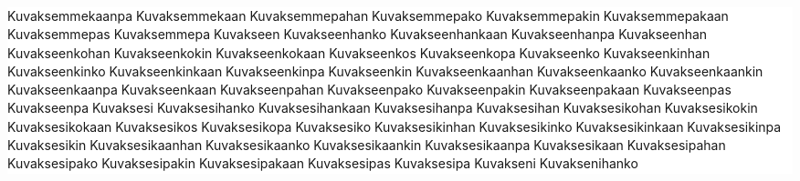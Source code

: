 Kuvaksemmekaanpa
Kuvaksemmekaan
Kuvaksemmepahan
Kuvaksemmepako
Kuvaksemmepakin
Kuvaksemmepakaan
Kuvaksemmepas
Kuvaksemmepa
Kuvakseen
Kuvakseenhanko
Kuvakseenhankaan
Kuvakseenhanpa
Kuvakseenhan
Kuvakseenkohan
Kuvakseenkokin
Kuvakseenkokaan
Kuvakseenkos
Kuvakseenkopa
Kuvakseenko
Kuvakseenkinhan
Kuvakseenkinko
Kuvakseenkinkaan
Kuvakseenkinpa
Kuvakseenkin
Kuvakseenkaanhan
Kuvakseenkaanko
Kuvakseenkaankin
Kuvakseenkaanpa
Kuvakseenkaan
Kuvakseenpahan
Kuvakseenpako
Kuvakseenpakin
Kuvakseenpakaan
Kuvakseenpas
Kuvakseenpa
Kuvaksesi
Kuvaksesihanko
Kuvaksesihankaan
Kuvaksesihanpa
Kuvaksesihan
Kuvaksesikohan
Kuvaksesikokin
Kuvaksesikokaan
Kuvaksesikos
Kuvaksesikopa
Kuvaksesiko
Kuvaksesikinhan
Kuvaksesikinko
Kuvaksesikinkaan
Kuvaksesikinpa
Kuvaksesikin
Kuvaksesikaanhan
Kuvaksesikaanko
Kuvaksesikaankin
Kuvaksesikaanpa
Kuvaksesikaan
Kuvaksesipahan
Kuvaksesipako
Kuvaksesipakin
Kuvaksesipakaan
Kuvaksesipas
Kuvaksesipa
Kuvakseni
Kuvaksenihanko
